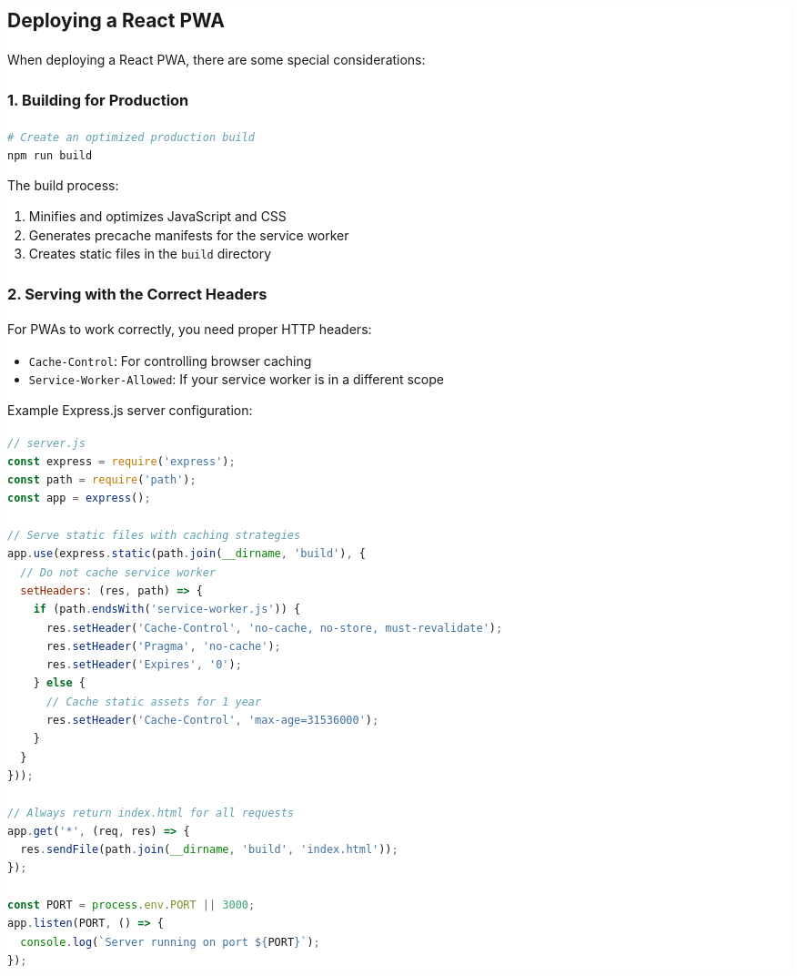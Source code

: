 ## Deploying a React PWA

When deploying a React PWA, there are some special considerations:

### 1. Building for Production

```bash
# Create an optimized production build
npm run build
```

The build process:

1. Minifies and optimizes JavaScript and CSS
2. Generates precache manifests for the service worker
3. Creates static files in the `build` directory

### 2. Serving with the Correct Headers

For PWAs to work correctly, you need proper HTTP headers:

* `Cache-Control`: For controlling browser caching
* `Service-Worker-Allowed`: If your service worker is in a different scope

Example Express.js server configuration:

```javascript
// server.js
const express = require('express');
const path = require('path');
const app = express();

// Serve static files with caching strategies
app.use(express.static(path.join(__dirname, 'build'), {
  // Do not cache service worker
  setHeaders: (res, path) => {
    if (path.endsWith('service-worker.js')) {
      res.setHeader('Cache-Control', 'no-cache, no-store, must-revalidate');
      res.setHeader('Pragma', 'no-cache');
      res.setHeader('Expires', '0');
    } else {
      // Cache static assets for 1 year
      res.setHeader('Cache-Control', 'max-age=31536000');
    }
  }
}));

// Always return index.html for all requests
app.get('*', (req, res) => {
  res.sendFile(path.join(__dirname, 'build', 'index.html'));
});

const PORT = process.env.PORT || 3000;
app.listen(PORT, () => {
  console.log(`Server running on port ${PORT}`);
});
```
